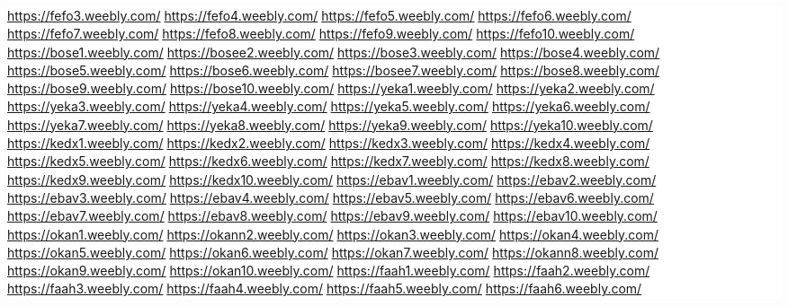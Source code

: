 <a href="https://fefo3.weebly.com/">https://fefo3.weebly.com/</a>
<a href="https://fefo4.weebly.com/">https://fefo4.weebly.com/</a>
<a href="https://fefo5.weebly.com/">https://fefo5.weebly.com/</a>
<a href="https://fefo6.weebly.com/">https://fefo6.weebly.com/</a>
<a href="https://fefo7.weebly.com/">https://fefo7.weebly.com/</a>
<a href="https://fefo8.weebly.com/">https://fefo8.weebly.com/</a>
<a href="https://fefo9.weebly.com/">https://fefo9.weebly.com/</a>
<a href="https://fefo10.weebly.com/">https://fefo10.weebly.com/</a>
<a href="https://bose1.weebly.com/">https://bose1.weebly.com/</a>
<a href="https://bosee2.weebly.com/">https://bosee2.weebly.com/</a>
<a href="https://bose3.weebly.com/">https://bose3.weebly.com/</a>
<a href="https://bose4.weebly.com/">https://bose4.weebly.com/</a>
<a href="https://bose5.weebly.com/">https://bose5.weebly.com/</a>
<a href="https://bose6.weebly.com/">https://bose6.weebly.com/</a>
<a href="https://bosee7.weebly.com/">https://bosee7.weebly.com/</a>
<a href="https://bose8.weebly.com/">https://bose8.weebly.com/</a>
<a href="https://bose9.weebly.com/">https://bose9.weebly.com/</a>
<a href="https://bose10.weebly.com/">https://bose10.weebly.com/</a>
<a href="https://yeka1.weebly.com/">https://yeka1.weebly.com/</a>
<a href="https://yeka2.weebly.com/">https://yeka2.weebly.com/</a>
<a href="https://yeka3.weebly.com/">https://yeka3.weebly.com/</a>
<a href="https://yeka4.weebly.com/">https://yeka4.weebly.com/</a>
<a href="https://yeka5.weebly.com/">https://yeka5.weebly.com/</a>
<a href="https://yeka6.weebly.com/">https://yeka6.weebly.com/</a>
<a href="https://yeka7.weebly.com/">https://yeka7.weebly.com/</a>
<a href="https://yeka8.weebly.com/">https://yeka8.weebly.com/</a>
<a href="https://yeka9.weebly.com/">https://yeka9.weebly.com/</a>
<a href="https://yeka10.weebly.com/">https://yeka10.weebly.com/</a>
<a href="https://kedx1.weebly.com/">https://kedx1.weebly.com/</a>
<a href="https://kedx2.weebly.com/">https://kedx2.weebly.com/</a>
<a href="https://kedx3.weebly.com/">https://kedx3.weebly.com/</a>
<a href="https://kedx4.weebly.com/">https://kedx4.weebly.com/</a>
<a href="https://kedx5.weebly.com/">https://kedx5.weebly.com/</a>
<a href="https://kedx6.weebly.com/">https://kedx6.weebly.com/</a>
<a href="https://kedx7.weebly.com/">https://kedx7.weebly.com/</a>
<a href="https://kedx8.weebly.com/">https://kedx8.weebly.com/</a>
<a href="https://kedx9.weebly.com/">https://kedx9.weebly.com/</a>
<a href="https://kedx10.weebly.com/">https://kedx10.weebly.com/</a>
<a href="https://ebav1.weebly.com/">https://ebav1.weebly.com/</a>
<a href="https://ebav2.weebly.com/">https://ebav2.weebly.com/</a>
<a href="https://ebav3.weebly.com/">https://ebav3.weebly.com/</a>
<a href="https://ebav4.weebly.com/">https://ebav4.weebly.com/</a>
<a href="https://ebav5.weebly.com/">https://ebav5.weebly.com/</a>
<a href="https://ebav6.weebly.com/">https://ebav6.weebly.com/</a>
<a href="https://ebav7.weebly.com/">https://ebav7.weebly.com/</a>
<a href="https://ebav8.weebly.com/">https://ebav8.weebly.com/</a>
<a href="https://ebav9.weebly.com/">https://ebav9.weebly.com/</a>
<a href="https://ebav10.weebly.com/">https://ebav10.weebly.com/</a>
<a href="https://okan1.weebly.com/">https://okan1.weebly.com/</a>
<a href="https://okann2.weebly.com/">https://okann2.weebly.com/</a>
<a href="https://okan3.weebly.com/">https://okan3.weebly.com/</a>
<a href="https://okan4.weebly.com/">https://okan4.weebly.com/</a>
<a href="https://okan5.weebly.com/">https://okan5.weebly.com/</a>
<a href="https://okan6.weebly.com/">https://okan6.weebly.com/</a>
<a href="https://okan7.weebly.com/">https://okan7.weebly.com/</a>
<a href="https://okann8.weebly.com/">https://okann8.weebly.com/</a>
<a href="https://okan9.weebly.com/">https://okan9.weebly.com/</a>
<a href="https://okan10.weebly.com/">https://okan10.weebly.com/</a>
<a href="https://faah1.weebly.com/">https://faah1.weebly.com/</a>
<a href="https://faah2.weebly.com/">https://faah2.weebly.com/</a>
<a href="https://faah3.weebly.com/">https://faah3.weebly.com/</a>
<a href="https://faah4.weebly.com/">https://faah4.weebly.com/</a>
<a href="https://faah5.weebly.com/">https://faah5.weebly.com/</a>
<a href="https://faah6.weebly.com/">https://faah6.weebly.com/</a>
